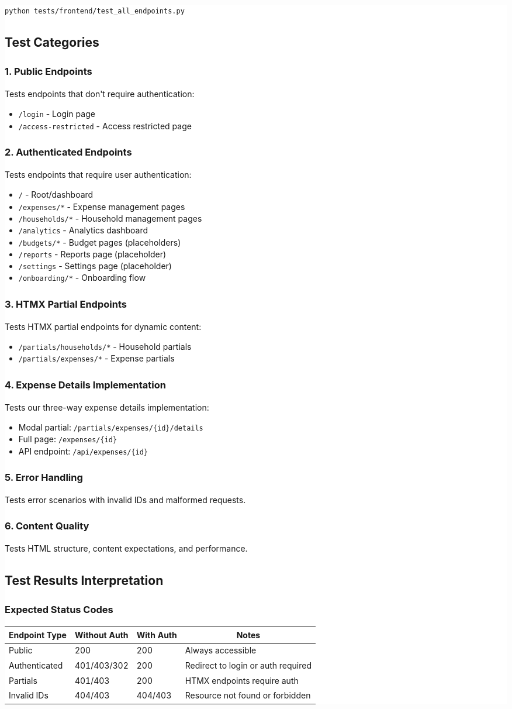 ```bash
python tests/frontend/test_all_endpoints.py
```

## Test Categories

### 1. Public Endpoints
Tests endpoints that don't require authentication:
- `/login` - Login page
- `/access-restricted` - Access restricted page

### 2. Authenticated Endpoints  
Tests endpoints that require user authentication:
- `/` - Root/dashboard
- `/expenses/*` - Expense management pages
- `/households/*` - Household management pages
- `/analytics` - Analytics dashboard
- `/budgets/*` - Budget pages (placeholders)
- `/reports` - Reports page (placeholder)
- `/settings` - Settings page (placeholder)
- `/onboarding/*` - Onboarding flow

### 3. HTMX Partial Endpoints
Tests HTMX partial endpoints for dynamic content:
- `/partials/households/*` - Household partials
- `/partials/expenses/*` - Expense partials

### 4. Expense Details Implementation
Tests our three-way expense details implementation:
- Modal partial: `/partials/expenses/{id}/details`
- Full page: `/expenses/{id}`
- API endpoint: `/api/expenses/{id}`

### 5. Error Handling
Tests error scenarios with invalid IDs and malformed requests.

### 6. Content Quality
Tests HTML structure, content expectations, and performance.

## Test Results Interpretation

### Expected Status Codes

| Endpoint Type | Without Auth | With Auth | Notes |
|---------------|--------------|-----------|-------|
| Public | 200 | 200 | Always accessible |
| Authenticated | 401/403/302 | 200 | Redirect to login or auth required |
| Partials | 401/403 | 200 | HTMX endpoints require auth |
| Invalid IDs | 404/403 | 404/403 | Resource not found or forbidden |
